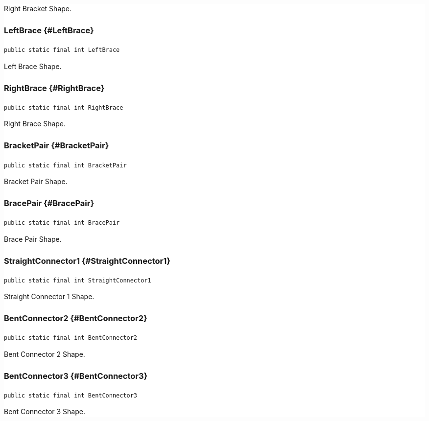 
Right Bracket Shape.

### LeftBrace {#LeftBrace}
```
public static final int LeftBrace
```


Left Brace Shape.

### RightBrace {#RightBrace}
```
public static final int RightBrace
```


Right Brace Shape.

### BracketPair {#BracketPair}
```
public static final int BracketPair
```


Bracket Pair Shape.

### BracePair {#BracePair}
```
public static final int BracePair
```


Brace Pair Shape.

### StraightConnector1 {#StraightConnector1}
```
public static final int StraightConnector1
```


Straight Connector 1 Shape.

### BentConnector2 {#BentConnector2}
```
public static final int BentConnector2
```


Bent Connector 2 Shape.

### BentConnector3 {#BentConnector3}
```
public static final int BentConnector3
```


Bent Connector 3 Shape.
